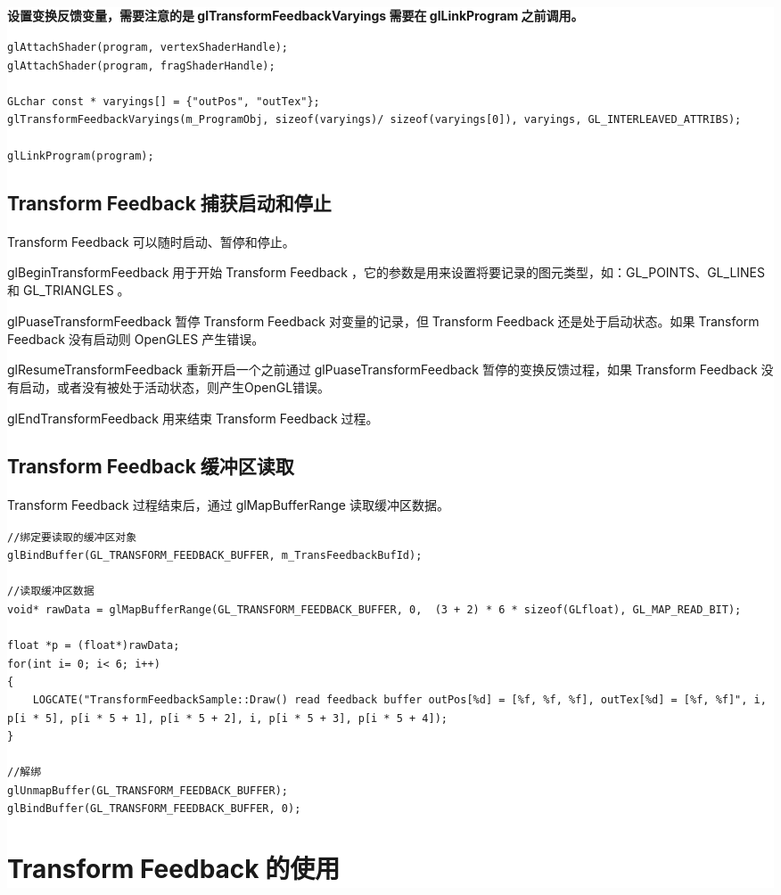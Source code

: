 **设置变换反馈变量，需要注意的是 glTransformFeedbackVaryings 需要在 glLinkProgram 之前调用。**

```
glAttachShader(program, vertexShaderHandle);
glAttachShader(program, fragShaderHandle);

GLchar const * varyings[] = {"outPos", "outTex"};
glTransformFeedbackVaryings(m_ProgramObj, sizeof(varyings)/ sizeof(varyings[0]), varyings, GL_INTERLEAVED_ATTRIBS);

glLinkProgram(program);
```

## **Transform Feedback 捕获启动和停止**

Transform Feedback 可以随时启动、暂停和停止。

glBeginTransformFeedback 用于开始 Transform Feedback ，它的参数是用来设置将要记录的图元类型，如：GL_POINTS、GL_LINES 和 GL_TRIANGLES 。

glPuaseTransformFeedback 暂停 Transform Feedback 对变量的记录，但 Transform Feedback 还是处于启动状态。如果 Transform Feedback 没有启动则 OpenGLES 产生错误。

glResumeTransformFeedback 重新开启一个之前通过 glPuaseTransformFeedback 暂停的变换反馈过程，如果 Transform Feedback 没有启动，或者没有被处于活动状态，则产生OpenGL错误。

glEndTransformFeedback 用来结束 Transform Feedback 过程。

## **Transform Feedback 缓冲区读取**

Transform Feedback 过程结束后，通过 glMapBufferRange 读取缓冲区数据。

```
//绑定要读取的缓冲区对象
glBindBuffer(GL_TRANSFORM_FEEDBACK_BUFFER, m_TransFeedbackBufId);

//读取缓冲区数据
void* rawData = glMapBufferRange(GL_TRANSFORM_FEEDBACK_BUFFER, 0,  (3 + 2) * 6 * sizeof(GLfloat), GL_MAP_READ_BIT);

float *p = (float*)rawData;
for(int i= 0; i< 6; i++)
{
    LOGCATE("TransformFeedbackSample::Draw() read feedback buffer outPos[%d] = [%f, %f, %f], outTex[%d] = [%f, %f]", i, p[i * 5], p[i * 5 + 1], p[i * 5 + 2], i, p[i * 5 + 3], p[i * 5 + 4]);
}

//解绑
glUnmapBuffer(GL_TRANSFORM_FEEDBACK_BUFFER);
glBindBuffer(GL_TRANSFORM_FEEDBACK_BUFFER, 0);
```

# **Transform Feedback 的使用**

